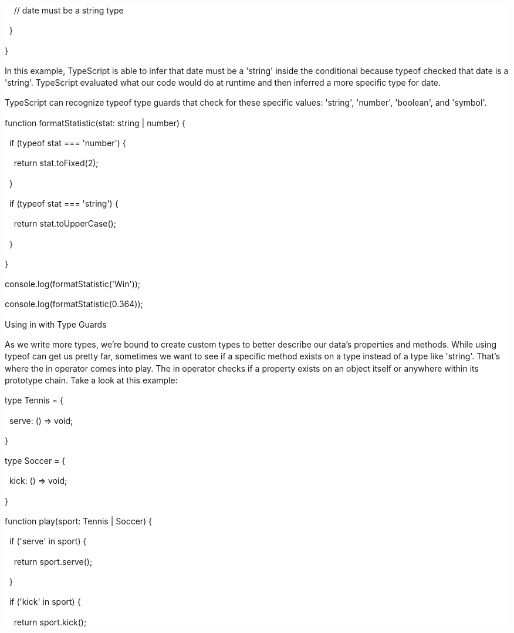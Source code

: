     // date must be a string type

  }

}

In this example, TypeScript is able to infer that date must be a 'string' inside the conditional because typeof checked that date is a 'string'. TypeScript evaluated what our code would do at runtime and then inferred a more specific type for date.

TypeScript can recognize typeof type guards that check for these specific values: 'string', 'number', 'boolean', and 'symbol'.

function formatStatistic(stat: string | number) {

  if (typeof stat === 'number') {

    return stat.toFixed(2);

  }

  if (typeof stat === 'string') {

    return stat.toUpperCase();

  }

}

console.log(formatStatistic('Win'));

console.log(formatStatistic(0.364));

Using in with Type Guards

As we write more types, we’re bound to create custom types to better describe our data’s properties and methods. While using typeof can get us pretty far, sometimes we want to see if a specific method exists on a type instead of a type like 'string'. That’s where the in operator comes into play. The in operator checks if a property exists on an object itself or anywhere within its prototype chain. Take a look at this example:

type Tennis = {

  serve: () => void;

}

type Soccer = {

  kick: () => void;

}

function play(sport: Tennis | Soccer) {

  if ('serve' in sport) {

    return sport.serve();

  }

  if ('kick' in sport) {

    return sport.kick();
